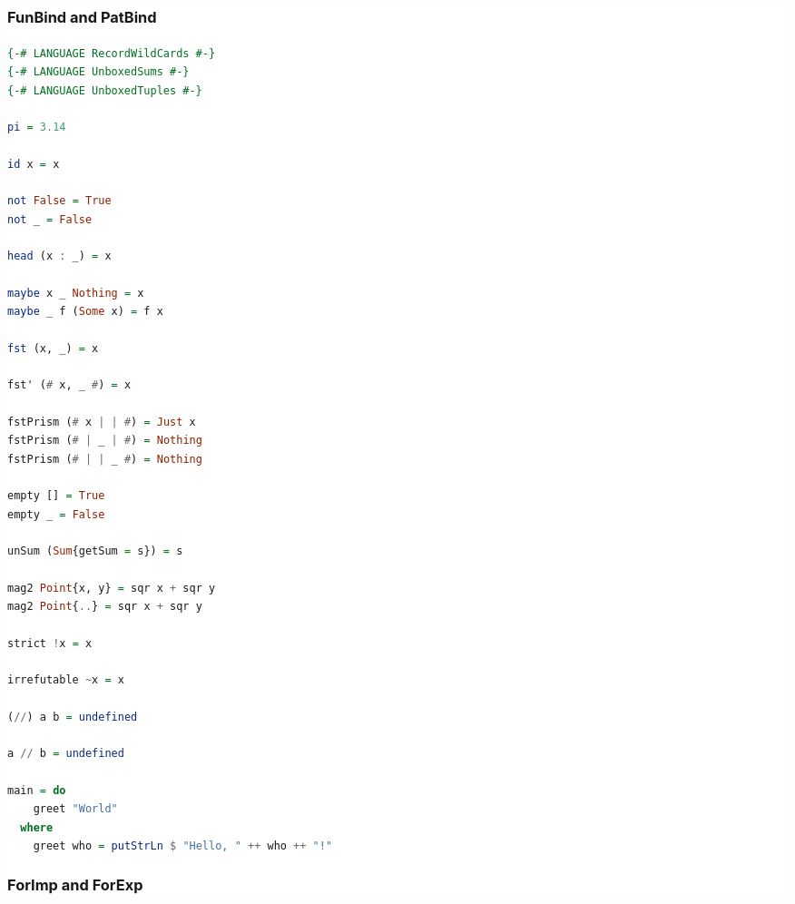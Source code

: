 ### FunBind and PatBind

``` haskell
{-# LANGUAGE RecordWildCards #-}
{-# LANGUAGE UnboxedSums #-}
{-# LANGUAGE UnboxedTuples #-}

pi = 3.14

id x = x

not False = True
not _ = False

head (x : _) = x

maybe x _ Nothing = x
maybe _ f (Some x) = f x

fst (x, _) = x

fst' (# x, _ #) = x

fstPrism (# x | | #) = Just x
fstPrism (# | _ | #) = Nothing
fstPrism (# | | _ #) = Nothing

empty [] = True
empty _ = False

unSum (Sum{getSum = s}) = s

mag2 Point{x, y} = sqr x + sqr y
mag2 Point{..} = sqr x + sqr y

strict !x = x

irrefutable ~x = x

(//) a b = undefined

a // b = undefined

main = do
    greet "World"
  where
    greet who = putStrLn $ "Hello, " ++ who ++ "!"
```

### ForImp and ForExp
